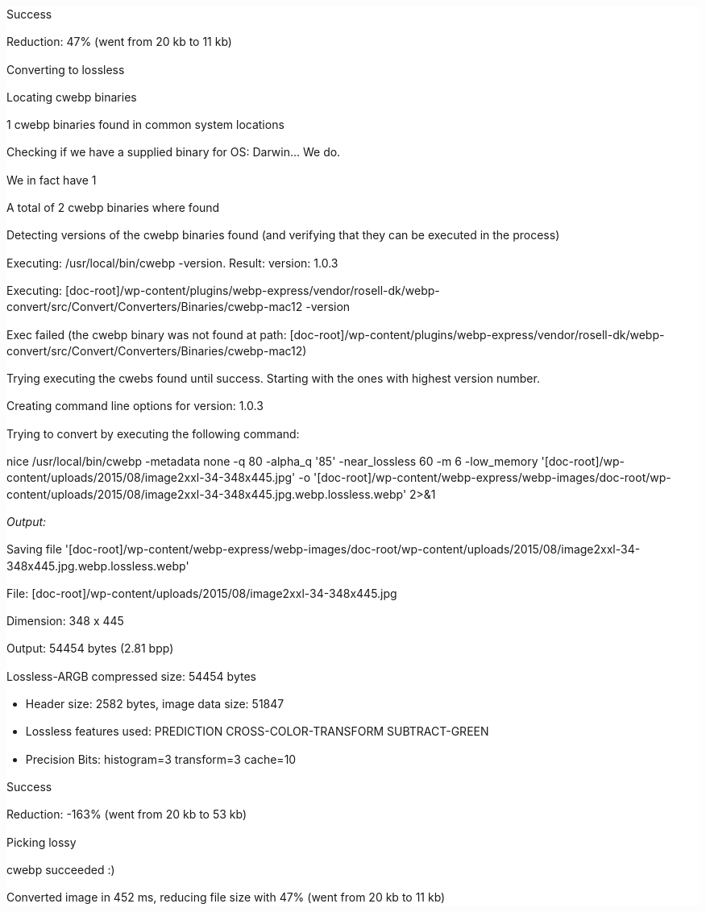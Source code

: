 Success

Reduction: 47% (went from 20 kb to 11 kb)


Converting to lossless

Locating cwebp binaries

1 cwebp binaries found in common system locations

Checking if we have a supplied binary for OS: Darwin... We do.

We in fact have 1

A total of 2 cwebp binaries where found

Detecting versions of the cwebp binaries found (and verifying that they can be executed in the process)

Executing: /usr/local/bin/cwebp -version. Result: version: 1.0.3

Executing: [doc-root]/wp-content/plugins/webp-express/vendor/rosell-dk/webp-convert/src/Convert/Converters/Binaries/cwebp-mac12 -version

Exec failed (the cwebp binary was not found at path: [doc-root]/wp-content/plugins/webp-express/vendor/rosell-dk/webp-convert/src/Convert/Converters/Binaries/cwebp-mac12)

Trying executing the cwebs found until success. Starting with the ones with highest version number.

Creating command line options for version: 1.0.3

Trying to convert by executing the following command:

nice /usr/local/bin/cwebp -metadata none -q 80 -alpha_q '85' -near_lossless 60 -m 6 -low_memory '[doc-root]/wp-content/uploads/2015/08/image2xxl-34-348x445.jpg' -o '[doc-root]/wp-content/webp-express/webp-images/doc-root/wp-content/uploads/2015/08/image2xxl-34-348x445.jpg.webp.lossless.webp' 2>&1


*Output:* 

Saving file '[doc-root]/wp-content/webp-express/webp-images/doc-root/wp-content/uploads/2015/08/image2xxl-34-348x445.jpg.webp.lossless.webp'

File:      [doc-root]/wp-content/uploads/2015/08/image2xxl-34-348x445.jpg

Dimension: 348 x 445

Output:    54454 bytes (2.81 bpp)

Lossless-ARGB compressed size: 54454 bytes

  * Header size: 2582 bytes, image data size: 51847

  * Lossless features used: PREDICTION CROSS-COLOR-TRANSFORM SUBTRACT-GREEN

  * Precision Bits: histogram=3 transform=3 cache=10


Success

Reduction: -163% (went from 20 kb to 53 kb)


Picking lossy

cwebp succeeded :)


Converted image in 452 ms, reducing file size with 47% (went from 20 kb to 11 kb)


